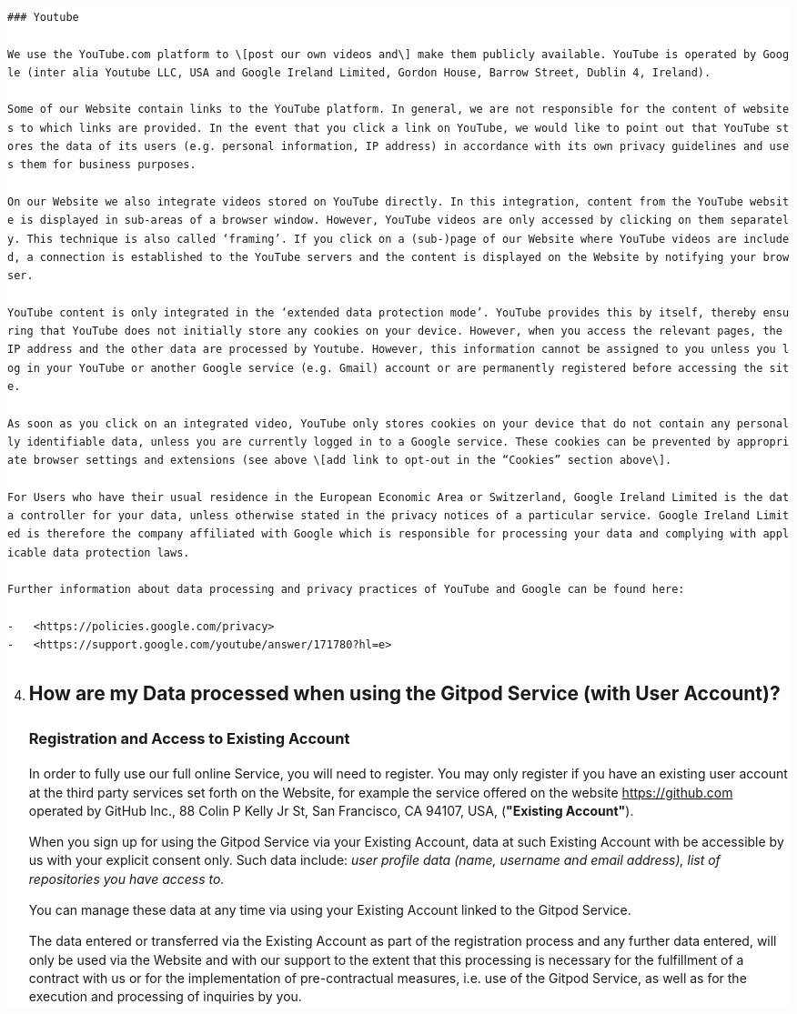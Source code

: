     ### Youtube

    We use the YouTube.com platform to \[post our own videos and\] make them publicly available. YouTube is operated by Google (inter alia Youtube LLC, USA and Google Ireland Limited, Gordon House, Barrow Street, Dublin 4, Ireland).

    Some of our Website contain links to the YouTube platform. In general, we are not responsible for the content of websites to which links are provided. In the event that you click a link on YouTube, we would like to point out that YouTube stores the data of its users (e.g. personal information, IP address) in accordance with its own privacy guidelines and uses them for business purposes.

    On our Website we also integrate videos stored on YouTube directly. In this integration, content from the YouTube website is displayed in sub-areas of a browser window. However, YouTube videos are only accessed by clicking on them separately. This technique is also called ‘framing’. If you click on a (sub-)page of our Website where YouTube videos are included, a connection is established to the YouTube servers and the content is displayed on the Website by notifying your browser.

    YouTube content is only integrated in the ‘extended data protection mode’. YouTube provides this by itself, thereby ensuring that YouTube does not initially store any cookies on your device. However, when you access the relevant pages, the IP address and the other data are processed by Youtube. However, this information cannot be assigned to you unless you log in your YouTube or another Google service (e.g. Gmail) account or are permanently registered before accessing the site.

    As soon as you click on an integrated video, YouTube only stores cookies on your device that do not contain any personally identifiable data, unless you are currently logged in to a Google service. These cookies can be prevented by appropriate browser settings and extensions (see above \[add link to opt-out in the “Cookies” section above\].

    For Users who have their usual residence in the European Economic Area or Switzerland, Google Ireland Limited is the data controller for your data, unless otherwise stated in the privacy notices of a particular service. Google Ireland Limited is therefore the company affiliated with Google which is responsible for processing your data and complying with applicable data protection laws.

    Further information about data processing and privacy practices of YouTube and Google can be found here:

    -   <https://policies.google.com/privacy>
    -   <https://support.google.com/youtube/answer/171780?hl=e>

4.  How are my Data processed when using the Gitpod Service (with User Account)?
    ----------------------------------------------------------------------------

    ### Registration and Access to Existing Account

    In order to fully use our full online Service, you will need to register. You may only register if you have an existing user account at the third party services set forth on the Website, for example the service offered on the website <https://github.com> operated by GitHub Inc., 88 Colin P Kelly Jr St, San Francisco, CA 94107, USA, (**"Existing Account"**).

    When you sign up for using the Gitpod Service via your Existing Account, data at such Existing Account with be accessible by us with your explicit consent only. Such data include: *user profile data (name, username and email address), list of repositories you have access to.*

    You can manage these data at any time via using your Existing Account linked to the Gitpod Service.

    The data entered or transferred via the Existing Account as part of the registration process and any further data entered, will only be used via the Website and with our support to the extent that this processing is necessary for the fulfillment of a contract with us or for the implementation of pre-contractual measures, i.e. use of the Gitpod Service, as well as for the execution and processing of inquiries by you.
